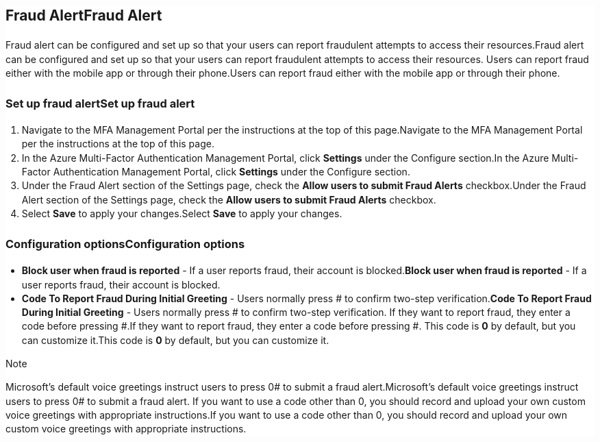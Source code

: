 
## <a name="fraud-alert"></a><span data-ttu-id="fa999-140">Fraud Alert</span><span class="sxs-lookup"><span data-stu-id="fa999-140">Fraud Alert</span></span>
<span data-ttu-id="fa999-141">Fraud alert can be configured and set up so that your users can report fraudulent attempts to access their resources.</span><span class="sxs-lookup"><span data-stu-id="fa999-141">Fraud alert can be configured and set up so that your users can report fraudulent attempts to access their resources.</span></span>  <span data-ttu-id="fa999-142">Users can report fraud either with the mobile app or through their phone.</span><span class="sxs-lookup"><span data-stu-id="fa999-142">Users can report fraud either with the mobile app or through their phone.</span></span>

### <a name="set-up-fraud-alert"></a><span data-ttu-id="fa999-143">Set up fraud alert</span><span class="sxs-lookup"><span data-stu-id="fa999-143">Set up fraud alert</span></span>
1. <span data-ttu-id="fa999-144">Navigate to the MFA Management Portal per the instructions at the top of this page.</span><span class="sxs-lookup"><span data-stu-id="fa999-144">Navigate to the MFA Management Portal per the instructions at the top of this page.</span></span>
2. <span data-ttu-id="fa999-145">In the Azure Multi-Factor Authentication Management Portal, click **Settings** under the Configure section.</span><span class="sxs-lookup"><span data-stu-id="fa999-145">In the Azure Multi-Factor Authentication Management Portal, click **Settings** under the Configure section.</span></span>
3. <span data-ttu-id="fa999-146">Under the Fraud Alert section of the Settings page, check the **Allow users to submit Fraud Alerts** checkbox.</span><span class="sxs-lookup"><span data-stu-id="fa999-146">Under the Fraud Alert section of the Settings page, check the **Allow users to submit Fraud Alerts** checkbox.</span></span>
4. <span data-ttu-id="fa999-147">Select **Save** to apply your changes.</span><span class="sxs-lookup"><span data-stu-id="fa999-147">Select **Save** to apply your changes.</span></span> 

### <a name="configuration-options"></a><span data-ttu-id="fa999-148">Configuration options</span><span class="sxs-lookup"><span data-stu-id="fa999-148">Configuration options</span></span>

- <span data-ttu-id="fa999-149">**Block user when fraud is reported** - If a user reports fraud, their account is blocked.</span><span class="sxs-lookup"><span data-stu-id="fa999-149">**Block user when fraud is reported** - If a user reports fraud, their account is blocked.</span></span>
- <span data-ttu-id="fa999-150">**Code To Report Fraud During Initial Greeting** - Users normally press # to confirm two-step verification.</span><span class="sxs-lookup"><span data-stu-id="fa999-150">**Code To Report Fraud During Initial Greeting** - Users normally press # to confirm two-step verification.</span></span> <span data-ttu-id="fa999-151">If they want to report fraud, they enter a code before pressing #.</span><span class="sxs-lookup"><span data-stu-id="fa999-151">If they want to report fraud, they enter a code before pressing #.</span></span> <span data-ttu-id="fa999-152">This code is **0** by default, but you can customize it.</span><span class="sxs-lookup"><span data-stu-id="fa999-152">This code is **0** by default, but you can customize it.</span></span>

> [!NOTE]
> <span data-ttu-id="fa999-153">Microsoft’s default voice greetings instruct users to press 0# to submit a fraud alert.</span><span class="sxs-lookup"><span data-stu-id="fa999-153">Microsoft’s default voice greetings instruct users to press 0# to submit a fraud alert.</span></span> <span data-ttu-id="fa999-154">If you want to use a code other than 0, you should record and upload your own custom voice greetings with appropriate instructions.</span><span class="sxs-lookup"><span data-stu-id="fa999-154">If you want to use a code other than 0, you should record and upload your own custom voice greetings with appropriate instructions.</span></span>
